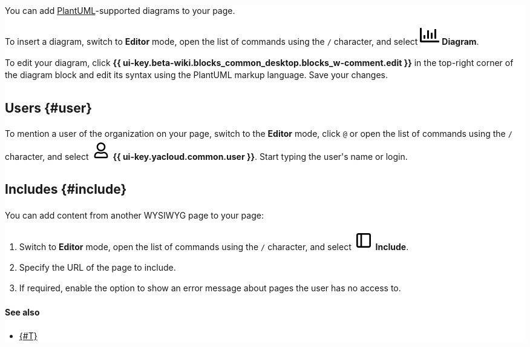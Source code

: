 You can add [PlantUML](https://plantuml.com/)-supported diagrams to your page.

To insert a diagram, switch to **Editor** mode, open the list of commands using the `/` character, and select ![](../_assets/wiki/svg/wysiwyg/chart.svg) **Diagram**.

To edit your diagram, click **{{ ui-key.beta-wiki.blocks_common_desktop.blocks_w-comment.edit }}** in the top-right corner of the diagram block and edit its syntax using the PlantUML markup language. Save your changes.

## Users {#user}

To mention a user of the organization on your page, switch to the **Editor** mode, click `@` or open the list of commands using the `/` character, and select ![](../_assets/wiki/svg/wysiwyg/user.svg) **{{ ui-key.yacloud.common.user }}**. Start typing the user's name or login.

## Includes {#include}

You can add content from another WYSIWYG page to your page:

1. Switch to **Editor** mode, open the list of commands using the `/` character, and select ![](../_assets/wiki/svg/wysiwyg/include.svg) **Include**.

1. Specify the URL of the page to include.

1. If required, enable the option to show an error message about pages the user has no access to.

#### See also

* [{#T}](wysiwyg-create.md)
